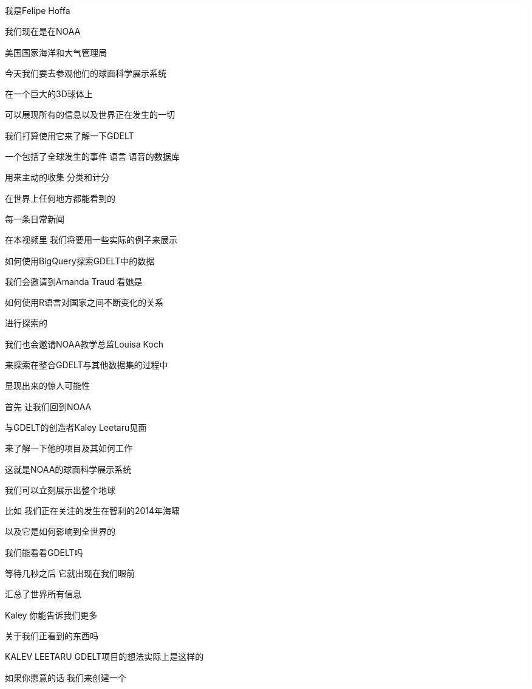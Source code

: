 我是Felipe Hoffa

我们现在是在NOAA

美国国家海洋和大气管理局

今天我们要去参观他们的球面科学展示系统

在一个巨大的3D球体上

可以展现所有的信息以及世界正在发生的一切

我们打算使用它来了解一下GDELT

一个包括了全球发生的事件  语言  语音的数据库

用来主动的收集  分类和计分

在世界上任何地方都能看到的

每一条日常新闻

在本视频里  我们将要用一些实际的例子来展示

如何使用BigQuery探索GDELT中的数据

我们会邀请到Amanda Traud 看她是

如何使用R语言对国家之间不断变化的关系

进行探索的

我们也会邀请NOAA教学总监Louisa Koch

来探索在整合GDELT与其他数据集的过程中

显现出来的惊人可能性

首先  让我们回到NOAA

与GDELT的创造者Kaley Leetaru见面

来了解一下他的项目及其如何工作

这就是NOAA的球面科学展示系统

我们可以立刻展示出整个地球

比如  我们正在关注的发生在智利的2014年海啸

以及它是如何影响到全世界的

我们能看看GDELT吗

等待几秒之后  它就出现在我们眼前

汇总了世界所有信息

Kaley  你能告诉我们更多

关于我们正看到的东西吗

KALEV LEETARU  GDELT项目的想法实际上是这样的

如果你愿意的话  我们来创建一个

